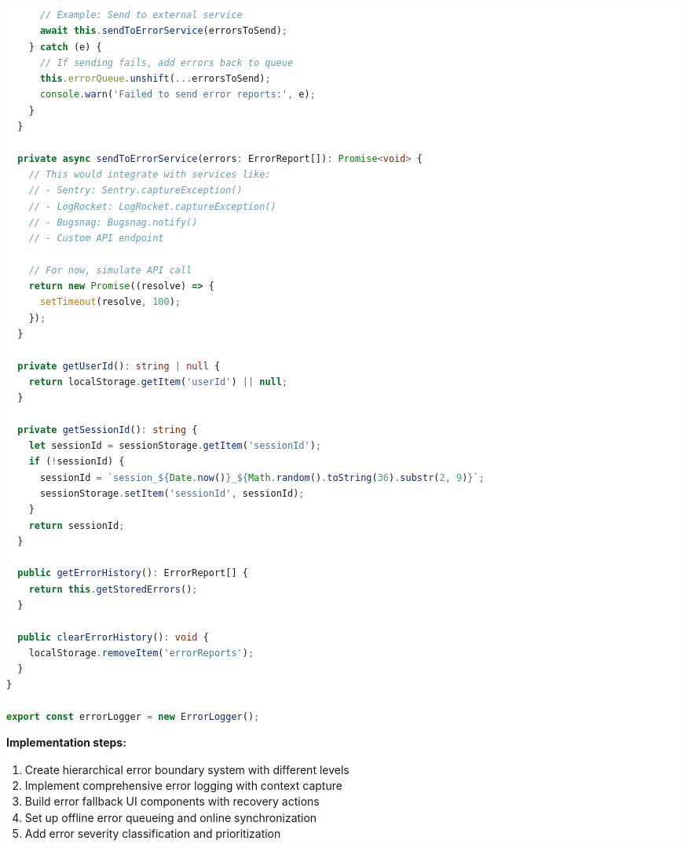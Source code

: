 ```typescript
      // Example: Send to external service
      await this.sendToErrorService(errorsToSend);
    } catch (e) {
      // If sending fails, add errors back to queue
      this.errorQueue.unshift(...errorsToSend);
      console.warn('Failed to send error reports:', e);
    }
  }

  private async sendToErrorService(errors: ErrorReport[]): Promise<void> {
    // This would integrate with services like:
    // - Sentry: Sentry.captureException()
    // - LogRocket: LogRocket.captureException()
    // - Bugsnag: Bugsnag.notify()
    // - Custom API endpoint

    // For now, simulate API call
    return new Promise((resolve) => {
      setTimeout(resolve, 100);
    });
  }

  private getUserId(): string | null {
    return localStorage.getItem('userId') || null;
  }

  private getSessionId(): string {
    let sessionId = sessionStorage.getItem('sessionId');
    if (!sessionId) {
      sessionId = `session_${Date.now()}_${Math.random().toString(36).substr(2, 9)}`;
      sessionStorage.setItem('sessionId', sessionId);
    }
    return sessionId;
  }

  public getErrorHistory(): ErrorReport[] {
    return this.getStoredErrors();
  }

  public clearErrorHistory(): void {
    localStorage.removeItem('errorReports');
  }
}

export const errorLogger = new ErrorLogger();
```

**Implementation steps:**
1. Create hierarchical error boundary system with different levels
2. Implement comprehensive error logging with context capture
3. Build error fallback UI components with recovery actions
4. Set up offline error queueing and online synchronization
5. Add error severity classification and prioritization
